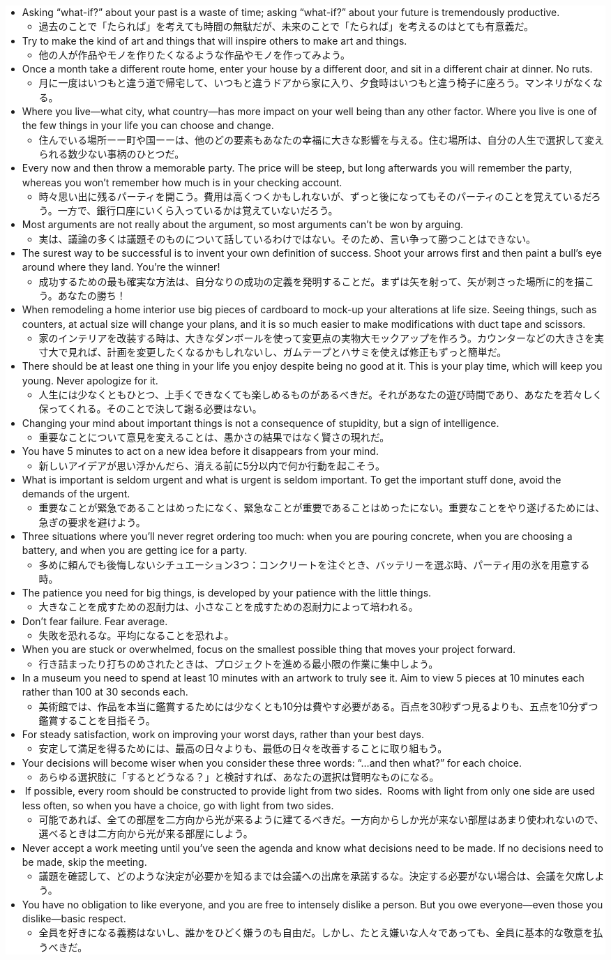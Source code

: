 - Asking “what-if?” about your past is a waste of time; asking “what-if?” about your future is tremendously productive.
	- 過去のことで「たられば」を考えても時間の無駄だが、未来のことで「たられば」を考えるのはとても有意義だ。
- Try to make the kind of art and things that will inspire others to make art and things. 
	- 他の人が作品やモノを作りたくなるような作品やモノを作ってみよう。
- Once a month take a different route home, enter your house by a different door, and sit in a different chair at dinner. No ruts.
	- 月に一度はいつもと違う道で帰宅して、いつもと違うドアから家に入り、夕食時はいつもと違う椅子に座ろう。マンネリがなくなる。
- Where you live—what city, what country—has more impact on your well being than any other factor. Where you live is one of the few things in your life you can choose and change.
	- 住んでいる場所ーー町や国ーーは、他のどの要素もあなたの幸福に大きな影響を与える。住む場所は、自分の人生で選択して変えられる数少ない事柄のひとつだ。
- Every now and then throw a memorable party. The price will be steep, but long afterwards you will remember the party, whereas you won’t remember how much is in your checking account.
	- 時々思い出に残るパーティを開こう。費用は高くつくかもしれないが、ずっと後になってもそのパーティのことを覚えているだろう。一方で、銀行口座にいくら入っているかは覚えていないだろう。
- Most arguments are not really about the argument, so most arguments can’t be won by arguing.
	- 実は、議論の多くは議題そのものについて話しているわけではない。そのため、言い争って勝つことはできない。
- The surest way to be successful is to invent your own definition of success. Shoot your arrows first and then paint a bull’s eye around where they land. You’re the winner!
	- 成功するための最も確実な方法は、自分なりの成功の定義を発明することだ。まずは矢を射って、矢が刺さった場所に的を描こう。あなたの勝ち！
- When remodeling a home interior use big pieces of cardboard to mock-up your alterations at life size. Seeing things, such as counters, at actual size will change your plans, and it is so much easier to make modifications with duct tape and scissors.
	- 家のインテリアを改装する時は、大きなダンボールを使って変更点の実物大モックアップを作ろう。カウンターなどの大きさを実寸大で見れば、計画を変更したくなるかもしれないし、ガムテープとハサミを使えば修正もずっと簡単だ。
- There should be at least one thing in your life you enjoy despite being no good at it. This is your play time, which will keep you young. Never apologize for it.
	- 人生には少なくともひとつ、上手くできなくても楽しめるものがあるべきだ。それがあなたの遊び時間であり、あなたを若々しく保ってくれる。そのことで決して謝る必要はない。
- Changing your mind about important things is not a consequence of stupidity, but a sign of intelligence.
	- 重要なことについて意見を変えることは、愚かさの結果ではなく賢さの現れだ。
- You have 5 minutes to act on a new idea before it disappears from your mind.
	- 新しいアイデアが思い浮かんだら、消える前に5分以内で何か行動を起こそう。
- What is important is seldom urgent and what is urgent is seldom important. To get the important stuff done, avoid the demands of the urgent.
	- 重要なことが緊急であることはめったになく、緊急なことが重要であることはめったにない。重要なことをやり遂げるためには、急ぎの要求を避けよう。
- Three situations where you’ll never regret ordering too much: when you are pouring concrete, when you are choosing a battery, and when you are getting ice for a party.
	- 多めに頼んでも後悔しないシチュエーション3つ：コンクリートを注ぐとき、バッテリーを選ぶ時、パーティ用の氷を用意する時。
- The patience you need for big things, is developed by your patience with the little things.
	- 大きなことを成すための忍耐力は、小さなことを成すための忍耐力によって培われる。
- Don’t fear failure. Fear average.
	- 失敗を恐れるな。平均になることを恐れよ。
- When you are stuck or overwhelmed, focus on the smallest possible thing that moves your project forward.
	- 行き詰まったり打ちのめされたときは、プロジェクトを進める最小限の作業に集中しよう。
- In a museum you need to spend at least 10 minutes with an artwork to truly see it. Aim to view 5 pieces at 10 minutes each rather than 100 at 30 seconds each.
	- 美術館では、作品を本当に鑑賞するためには少なくとも10分は費やす必要がある。百点を30秒ずつ見るよりも、五点を10分ずつ鑑賞することを目指そう。
- For steady satisfaction, work on improving your worst days, rather than your best days.
	- 安定して満足を得るためには、最高の日々よりも、最低の日々を改善することに取り組もう。
- Your decisions will become wiser when you consider these three words: “…and then what?” for each choice.
	- あらゆる選択肢に「するとどうなる？」と検討すれば、あなたの選択は賢明なものになる。
-  If possible, every room should be constructed to provide light from two sides.  Rooms with light from only one side are used less often, so when you have a choice, go with light from two sides.
	- 可能であれば、全ての部屋を二方向から光が来るように建てるべきだ。一方向からしか光が来ない部屋はあまり使われないので、選べるときは二方向から光が来る部屋にしよう。
- Never accept a work meeting until you’ve seen the agenda and know what decisions need to be made. If no decisions need to be made, skip the meeting.
	- 議題を確認して、どのような決定が必要かを知るまでは会議への出席を承諾するな。決定する必要がない場合は、会議を欠席しよう。
- You have no obligation to like everyone, and you are free to intensely dislike a person. But you owe everyone—even those you dislike—basic respect.
	- 全員を好きになる義務はないし、誰かをひどく嫌うのも自由だ。しかし、たとえ嫌いな人々であっても、全員に基本的な敬意を払うべきだ。